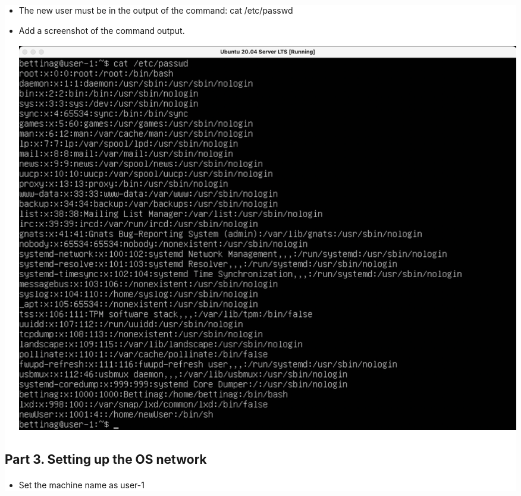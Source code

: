 
- The new user must be in the output of the command:
  cat /etc/passwd
- Add a screenshot of the command output.

  ![My Image](screenshots/3.png)

## Part 3. Setting up the OS network

- Set the machine name as user-1
